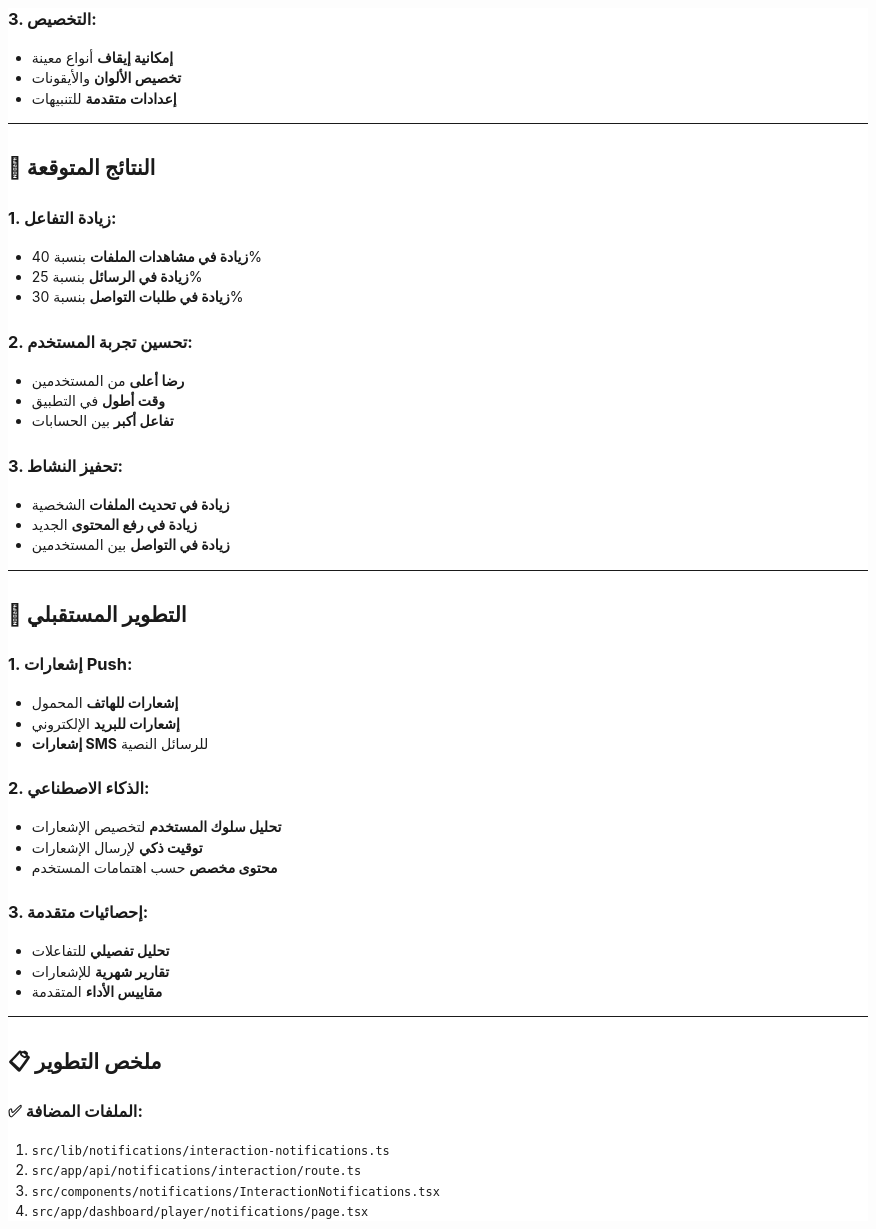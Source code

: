 ### **3. التخصيص**:
- **إمكانية إيقاف** أنواع معينة
- **تخصيص الألوان** والأيقونات
- **إعدادات متقدمة** للتنبيهات

---

## 🎯 **النتائج المتوقعة**

### **1. زيادة التفاعل**:
- **زيادة في مشاهدات الملفات** بنسبة 40%
- **زيادة في الرسائل** بنسبة 25%
- **زيادة في طلبات التواصل** بنسبة 30%

### **2. تحسين تجربة المستخدم**:
- **رضا أعلى** من المستخدمين
- **وقت أطول** في التطبيق
- **تفاعل أكبر** بين الحسابات

### **3. تحفيز النشاط**:
- **زيادة في تحديث الملفات** الشخصية
- **زيادة في رفع المحتوى** الجديد
- **زيادة في التواصل** بين المستخدمين

---

## 🔧 **التطوير المستقبلي**

### **1. إشعارات Push**:
- **إشعارات للهاتف** المحمول
- **إشعارات للبريد** الإلكتروني
- **إشعارات SMS** للرسائل النصية

### **2. الذكاء الاصطناعي**:
- **تحليل سلوك المستخدم** لتخصيص الإشعارات
- **توقيت ذكي** لإرسال الإشعارات
- **محتوى مخصص** حسب اهتمامات المستخدم

### **3. إحصائيات متقدمة**:
- **تحليل تفصيلي** للتفاعلات
- **تقارير شهرية** للإشعارات
- **مقاييس الأداء** المتقدمة

---

## 📋 **ملخص التطوير**

### **✅ الملفات المضافة**:
1. `src/lib/notifications/interaction-notifications.ts`
2. `src/app/api/notifications/interaction/route.ts`
3. `src/components/notifications/InteractionNotifications.tsx`
4. `src/app/dashboard/player/notifications/page.tsx`
